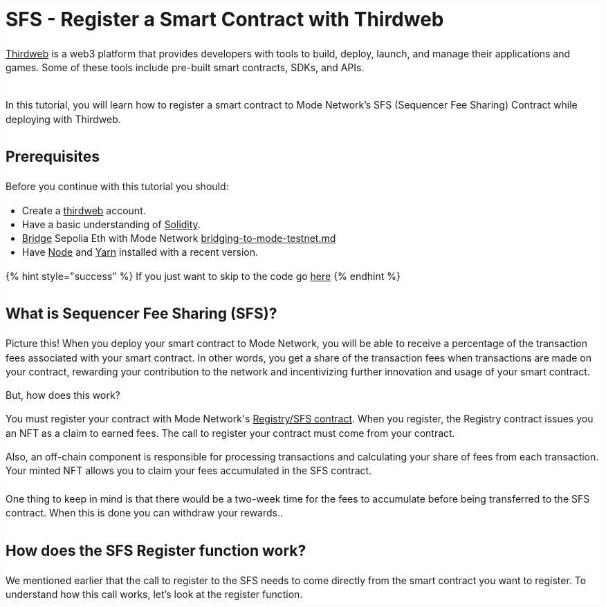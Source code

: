 # SFS - Register a Smart Contract with Thirdweb

[Thirdweb](https://thirdweb.com/) is a web3 platform that provides developers with tools to build, deploy, launch, and manage their applications and games. Some of these tools include pre-built smart contracts, SDKs, and APIs.

\
In this tutorial, you will learn how to register a smart contract to Mode Network’s SFS   (Sequencer Fee Sharing) Contract while deploying with Thirdweb.

## Prerequisites

Before you continue with this tutorial you should:

* Create a [thirdweb](https://thirdweb.com/) account.
* Have a basic understanding of [Solidity](https://soliditylang.org/).
* [Bridge](https://docs.mode.network/mode-testnet/bridging-to-mode-testnet) Sepolia Eth with Mode Network [bridging-to-mode-testnet.md](../../../general-info/bridge/bridging-to-mode-testnet.md "mention")
* Have [Node](https://nodejs.org/en) and [Yarn](https://yarnpkg.com/) installed with a recent version.

{% hint style="success" %}
If you just want to skip to the code go [here](sfs-register-a-smart-contract-with-thirdweb.md#the-register-function-in-practice)
{% endhint %}

## What is Sequencer Fee Sharing (SFS)?

Picture this! When you deploy your smart contract to Mode Network, you will be able to receive a percentage of the transaction fees associated with your smart contract. In other words, you get a share of the transaction fees when transactions are made on your contract, rewarding your contribution to the network and incentivizing further innovation and usage of your smart contract.&#x20;

But, how does this work?

You must register your contract with Mode Network's [Registry/SFS contract](https://sepolia.explorer.mode.network/address/0xBBd707815a7F7eb6897C7686274AFabd7B579Ff6). When you register, the Registry contract issues you an NFT as a claim to earned fees. The call to register your contract must come from your contract.

Also, an off-chain component is responsible for processing transactions and calculating your share of fees from each transaction. Your minted NFT allows you to claim your fees accumulated in the SFS contract.\
\
One thing to keep in mind is that there would be a two-week time for the fees to accumulate before being transferred to the SFS contract. When this is done you can withdraw your rewards..

## How does the SFS Register function work?&#x20;

We mentioned earlier that the call to register to the SFS needs to come directly from the smart contract you want to register. To understand how this call works, let’s look at the register function.
